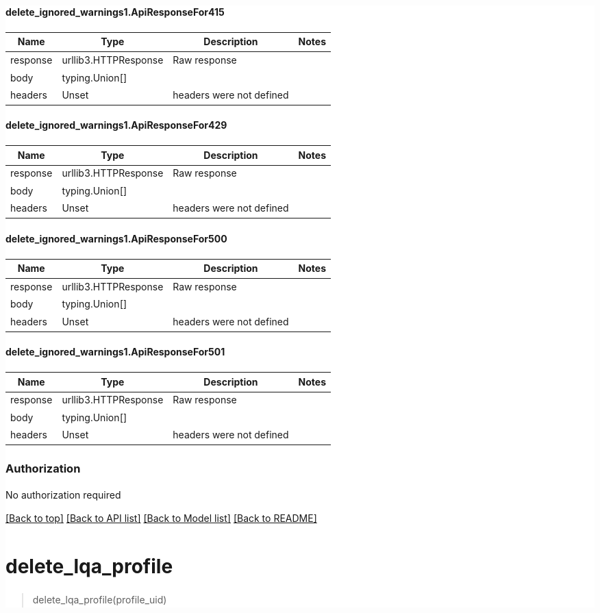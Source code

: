 #### delete_ignored_warnings1.ApiResponseFor415

| Name     | Type                 | Description              | Notes |
| -------- | -------------------- | ------------------------ | ----- |
| response | urllib3.HTTPResponse | Raw response             |
| body     | typing.Union[]       |                          |
| headers  | Unset                | headers were not defined |

#### delete_ignored_warnings1.ApiResponseFor429

| Name     | Type                 | Description              | Notes |
| -------- | -------------------- | ------------------------ | ----- |
| response | urllib3.HTTPResponse | Raw response             |
| body     | typing.Union[]       |                          |
| headers  | Unset                | headers were not defined |

#### delete_ignored_warnings1.ApiResponseFor500

| Name     | Type                 | Description              | Notes |
| -------- | -------------------- | ------------------------ | ----- |
| response | urllib3.HTTPResponse | Raw response             |
| body     | typing.Union[]       |                          |
| headers  | Unset                | headers were not defined |

#### delete_ignored_warnings1.ApiResponseFor501

| Name     | Type                 | Description              | Notes |
| -------- | -------------------- | ------------------------ | ----- |
| response | urllib3.HTTPResponse | Raw response             |
| body     | typing.Union[]       |                          |
| headers  | Unset                | headers were not defined |

### Authorization

No authorization required

[[Back to top]](#\_\_pageTop) [[Back to API list]](../../../README.md#documentation-for-api-endpoints) [[Back to Model list]](../../../README.md#documentation-for-models) [[Back to README]](../../../README.md)

# **delete_lqa_profile**

<a id="delete_lqa_profile"></a>

> delete_lqa_profile(profile_uid)
